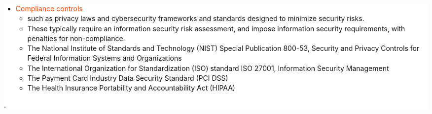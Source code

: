 
- <font color=OrangeRed> Compliance controls </font>
  - such as privacy laws and cybersecurity frameworks and standards designed to minimize security risks.
  - These typically require an information security risk assessment, and impose information security requirements, with penalties for non-compliance.
  - The National Institute of Standards and Technology (NIST) Special Publication 800-53, Security and Privacy Controls for Federal Information Systems and Organizations
  - The International Organization for Standardization (ISO) standard ISO 27001, Information Security Management
  - The Payment Card Industry Data Security Standard (PCI DSS)
  - The Health Insurance Portability and Accountability Act (HIPAA)






.
